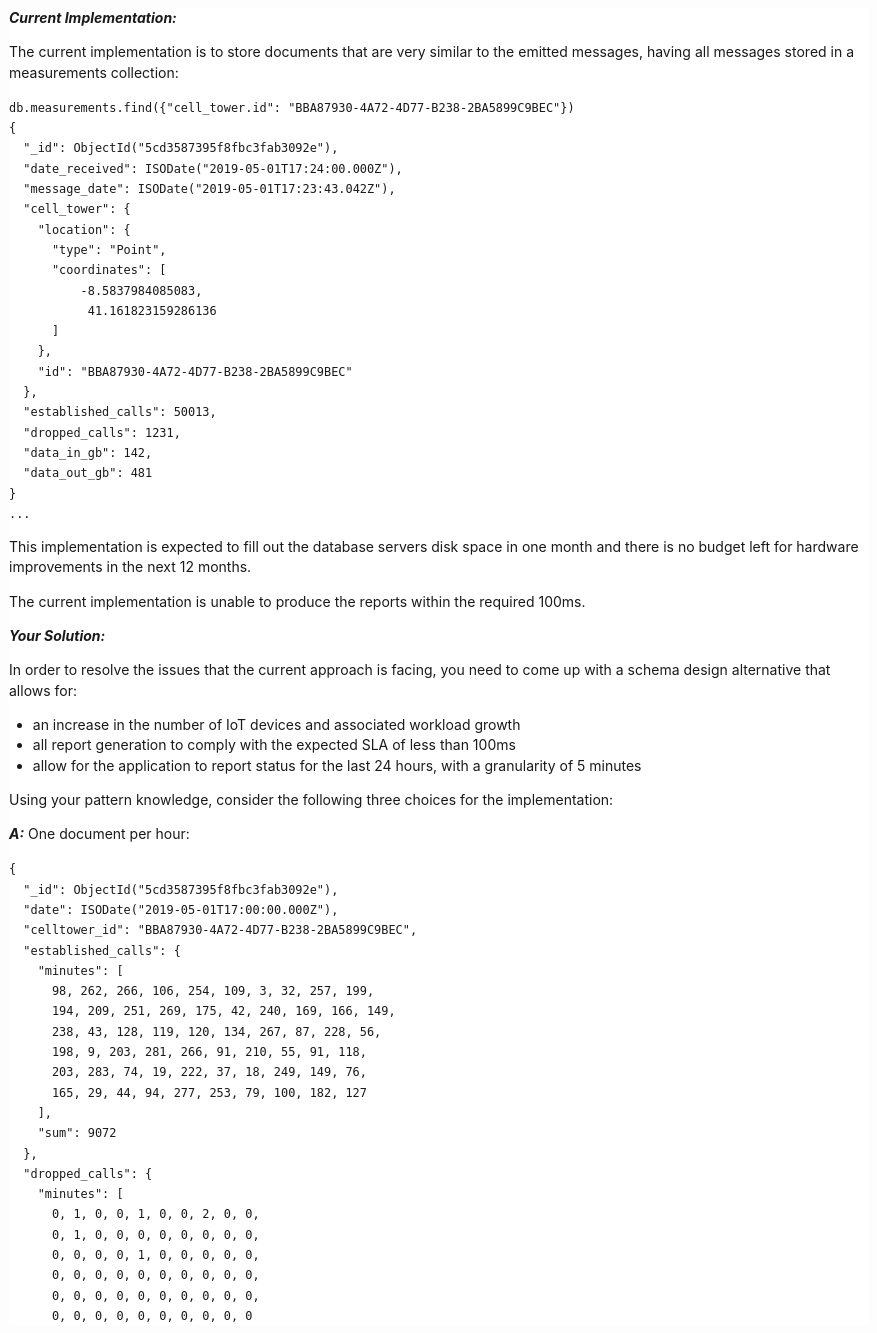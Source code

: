 ___Current Implementation:___

The current implementation is to store documents that are very similar to the emitted messages, having all messages stored in a measurements collection:

    db.measurements.find({"cell_tower.id": "BBA87930-4A72-4D77-B238-2BA5899C9BEC"})
    {
      "_id": ObjectId("5cd3587395f8fbc3fab3092e"),
      "date_received": ISODate("2019-05-01T17:24:00.000Z"),
      "message_date": ISODate("2019-05-01T17:23:43.042Z"),
      "cell_tower": {
        "location": {
          "type": "Point",
          "coordinates": [
              -8.5837984085083,
               41.161823159286136
          ]
        },
        "id": "BBA87930-4A72-4D77-B238-2BA5899C9BEC"
      },
      "established_calls": 50013,
      "dropped_calls": 1231,
      "data_in_gb": 142,
      "data_out_gb": 481
    }
    ...
    
This implementation is expected to fill out the database servers disk space in one month and there is no budget left for hardware improvements in the next 12 months.

The current implementation is unable to produce the reports within the required 100ms.

___Your Solution:___

In order to resolve the issues that the current approach is facing, you need to come up with a schema design alternative that allows for:

- an increase in the number of IoT devices and associated workload growth
- all report generation to comply with the expected SLA of less than 100ms
- allow for the application to report status for the last 24 hours, with a granularity of 5 minutes

Using your pattern knowledge, consider the following three choices for the implementation:

___A:___ One document per hour:

    {
      "_id": ObjectId("5cd3587395f8fbc3fab3092e"),
      "date": ISODate("2019-05-01T17:00:00.000Z"),
      "celltower_id": "BBA87930-4A72-4D77-B238-2BA5899C9BEC",
      "established_calls": {
        "minutes": [
          98, 262, 266, 106, 254, 109, 3, 32, 257, 199,
          194, 209, 251, 269, 175, 42, 240, 169, 166, 149,
          238, 43, 128, 119, 120, 134, 267, 87, 228, 56,
          198, 9, 203, 281, 266, 91, 210, 55, 91, 118,
          203, 283, 74, 19, 222, 37, 18, 249, 149, 76,
          165, 29, 44, 94, 277, 253, 79, 100, 182, 127
        ],
        "sum": 9072
      },
      "dropped_calls": {
        "minutes": [
          0, 1, 0, 0, 1, 0, 0, 2, 0, 0,
          0, 1, 0, 0, 0, 0, 0, 0, 0, 0,
          0, 0, 0, 0, 1, 0, 0, 0, 0, 0,
          0, 0, 0, 0, 0, 0, 0, 0, 0, 0,
          0, 0, 0, 0, 0, 0, 0, 0, 0, 0,
          0, 0, 0, 0, 0, 0, 0, 0, 0, 0